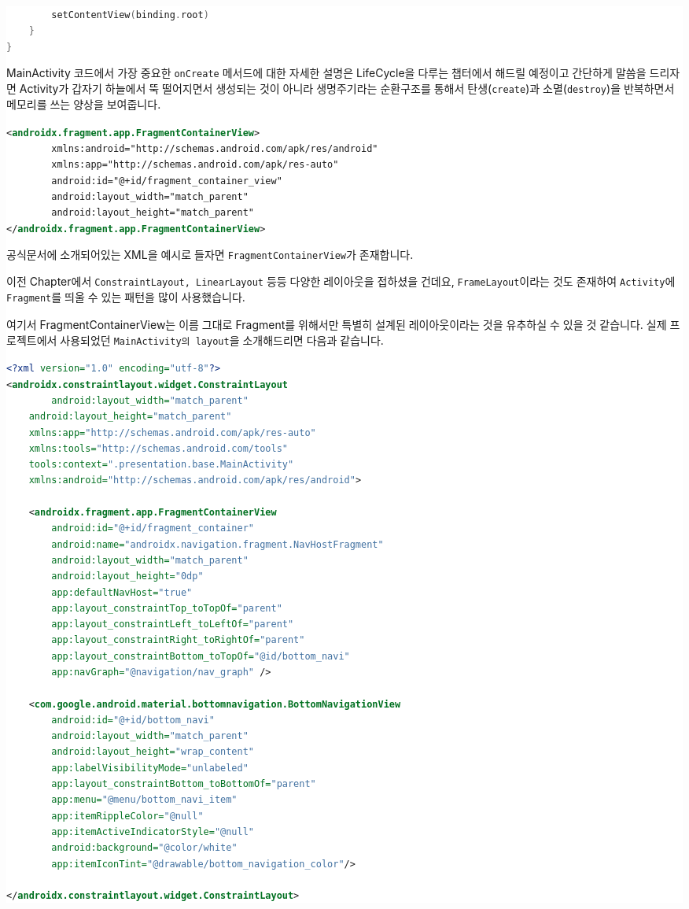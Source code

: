 ```kotlin
        setContentView(binding.root)
    }
}
```

MainActivity 코드에서 가장 중요한 `onCreate` 메서드에 대한 자세한 설명은 LifeCycle을 다루는 챕터에서 해드릴 예정이고 간단하게 말씀을 드리자면 Activity가 갑자기 하늘에서 뚝 떨어지면서 생성되는 것이 아니라 생명주기라는 순환구조를 통해서 탄생(`create`)과 소멸(`destroy`)을 반복하면서 메모리를 쓰는 양상을 보여줍니다.

```xml
<androidx.fragment.app.FragmentContainerView>
        xmlns:android="http://schemas.android.com/apk/res/android"
        xmlns:app="http://schemas.android.com/apk/res-auto"
        android:id="@+id/fragment_container_view"
        android:layout_width="match_parent"
        android:layout_height="match_parent"
</androidx.fragment.app.FragmentContainerView>
```

공식문서에 소개되어있는 XML을 예시로 들자면 `FragmentContainerView`가 존재합니다. 

이전 Chapter에서 `ConstraintLayout, LinearLayout` 등등 다양한 레이아웃을 접하셨을 건데요, `FrameLayout`이라는 것도 존재하여 `Activity`에 `Fragment`를 띄울 수 있는 패턴을 많이 사용했습니다.

여기서 FragmentContainerView는 이름 그대로 Fragment를 위해서만 특별히 설계된 레이아웃이라는 것을 유추하실 수 있을 것 같습니다. 실제 프로젝트에서 사용되었던 `MainActivity의 layout`을 소개해드리면 다음과 같습니다.

```xml
<?xml version="1.0" encoding="utf-8"?>
<androidx.constraintlayout.widget.ConstraintLayout 
		android:layout_width="match_parent"
    android:layout_height="match_parent"
    xmlns:app="http://schemas.android.com/apk/res-auto"
    xmlns:tools="http://schemas.android.com/tools"
    tools:context=".presentation.base.MainActivity"
    xmlns:android="http://schemas.android.com/apk/res/android">

    <androidx.fragment.app.FragmentContainerView
        android:id="@+id/fragment_container"
        android:name="androidx.navigation.fragment.NavHostFragment"
        android:layout_width="match_parent"
        android:layout_height="0dp"
        app:defaultNavHost="true"
        app:layout_constraintTop_toTopOf="parent"
        app:layout_constraintLeft_toLeftOf="parent"
        app:layout_constraintRight_toRightOf="parent"
        app:layout_constraintBottom_toTopOf="@id/bottom_navi"
        app:navGraph="@navigation/nav_graph" />

    <com.google.android.material.bottomnavigation.BottomNavigationView
        android:id="@+id/bottom_navi"
        android:layout_width="match_parent"
        android:layout_height="wrap_content"
        app:labelVisibilityMode="unlabeled"
        app:layout_constraintBottom_toBottomOf="parent"
        app:menu="@menu/bottom_navi_item"
        app:itemRippleColor="@null"
        app:itemActiveIndicatorStyle="@null"
        android:background="@color/white"
        app:itemIconTint="@drawable/bottom_navigation_color"/>

</androidx.constraintlayout.widget.ConstraintLayout>
```
